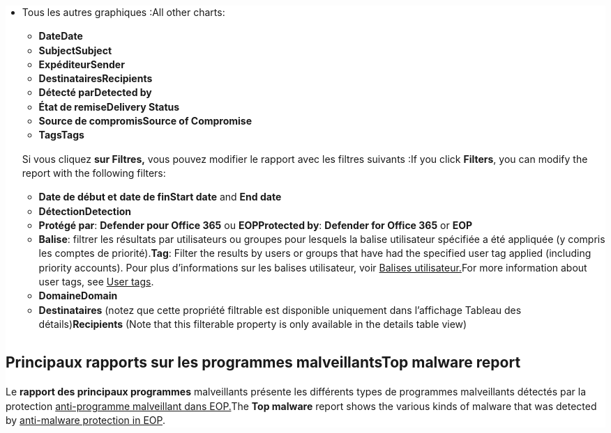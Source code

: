 - <span data-ttu-id="8e13b-408">Tous les autres graphiques :</span><span class="sxs-lookup"><span data-stu-id="8e13b-408">All other charts:</span></span>

  - <span data-ttu-id="8e13b-409">**Date**</span><span class="sxs-lookup"><span data-stu-id="8e13b-409">**Date**</span></span>
  - <span data-ttu-id="8e13b-410">**Subject**</span><span class="sxs-lookup"><span data-stu-id="8e13b-410">**Subject**</span></span>
  - <span data-ttu-id="8e13b-411">**Expéditeur**</span><span class="sxs-lookup"><span data-stu-id="8e13b-411">**Sender**</span></span>
  - <span data-ttu-id="8e13b-412">**Destinataires**</span><span class="sxs-lookup"><span data-stu-id="8e13b-412">**Recipients**</span></span>
  - <span data-ttu-id="8e13b-413">**Détecté par**</span><span class="sxs-lookup"><span data-stu-id="8e13b-413">**Detected by**</span></span>
  - <span data-ttu-id="8e13b-414">**État de remise**</span><span class="sxs-lookup"><span data-stu-id="8e13b-414">**Delivery Status**</span></span>
  - <span data-ttu-id="8e13b-415">**Source de compromis**</span><span class="sxs-lookup"><span data-stu-id="8e13b-415">**Source of Compromise**</span></span>
  - <span data-ttu-id="8e13b-416">**Tags**</span><span class="sxs-lookup"><span data-stu-id="8e13b-416">**Tags**</span></span>

  <span data-ttu-id="8e13b-417">Si vous cliquez **sur Filtres,** vous pouvez modifier le rapport avec les filtres suivants :</span><span class="sxs-lookup"><span data-stu-id="8e13b-417">If you click **Filters**, you can modify the report with the following filters:</span></span>

  - <span data-ttu-id="8e13b-418">**Date de début et** **date de fin**</span><span class="sxs-lookup"><span data-stu-id="8e13b-418">**Start date** and **End date**</span></span>
  - <span data-ttu-id="8e13b-419">**Détection**</span><span class="sxs-lookup"><span data-stu-id="8e13b-419">**Detection**</span></span>
  - <span data-ttu-id="8e13b-420">**Protégé par**: **Defender pour Office 365** ou **EOP**</span><span class="sxs-lookup"><span data-stu-id="8e13b-420">**Protected by**: **Defender for Office 365** or **EOP**</span></span>
  - <span data-ttu-id="8e13b-421">**Balise**: filtrer les résultats par utilisateurs ou groupes pour lesquels la balise utilisateur spécifiée a été appliquée (y compris les comptes de priorité).</span><span class="sxs-lookup"><span data-stu-id="8e13b-421">**Tag**: Filter the results by users or groups that have had the specified user tag applied (including priority accounts).</span></span> <span data-ttu-id="8e13b-422">Pour plus d’informations sur les balises utilisateur, voir [Balises utilisateur.](user-tags.md)</span><span class="sxs-lookup"><span data-stu-id="8e13b-422">For more information about user tags, see [User tags](user-tags.md).</span></span>
  - <span data-ttu-id="8e13b-423">**Domaine**</span><span class="sxs-lookup"><span data-stu-id="8e13b-423">**Domain**</span></span>
  - <span data-ttu-id="8e13b-424">**Destinataires** (notez que cette propriété filtrable est disponible uniquement dans l’affichage Tableau des détails)</span><span class="sxs-lookup"><span data-stu-id="8e13b-424">**Recipients** (Note that this filterable property is only available in the details table view)</span></span>

## <a name="top-malware-report"></a><span data-ttu-id="8e13b-425">Principaux rapports sur les programmes malveillants</span><span class="sxs-lookup"><span data-stu-id="8e13b-425">Top malware report</span></span>

<span data-ttu-id="8e13b-426">Le **rapport des principaux programmes** malveillants présente les différents types de programmes malveillants détectés par la protection [anti-programme malveillant dans EOP.](anti-malware-protection.md)</span><span class="sxs-lookup"><span data-stu-id="8e13b-426">The **Top malware** report shows the various kinds of malware that was detected by [anti-malware protection in EOP](anti-malware-protection.md).</span></span>
